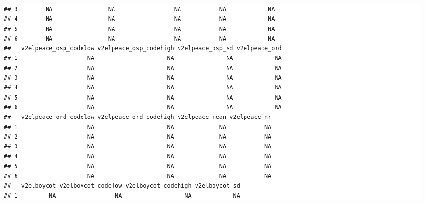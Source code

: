     ## 3        NA                NA                 NA           NA            NA
    ## 4        NA                NA                 NA           NA            NA
    ## 5        NA                NA                 NA           NA            NA
    ## 6        NA                NA                 NA           NA            NA
    ##   v2elpeace_osp_codelow v2elpeace_osp_codehigh v2elpeace_osp_sd v2elpeace_ord
    ## 1                    NA                     NA               NA            NA
    ## 2                    NA                     NA               NA            NA
    ## 3                    NA                     NA               NA            NA
    ## 4                    NA                     NA               NA            NA
    ## 5                    NA                     NA               NA            NA
    ## 6                    NA                     NA               NA            NA
    ##   v2elpeace_ord_codelow v2elpeace_ord_codehigh v2elpeace_mean v2elpeace_nr
    ## 1                    NA                     NA             NA           NA
    ## 2                    NA                     NA             NA           NA
    ## 3                    NA                     NA             NA           NA
    ## 4                    NA                     NA             NA           NA
    ## 5                    NA                     NA             NA           NA
    ## 6                    NA                     NA             NA           NA
    ##   v2elboycot v2elboycot_codelow v2elboycot_codehigh v2elboycot_sd
    ## 1         NA                 NA                  NA            NA